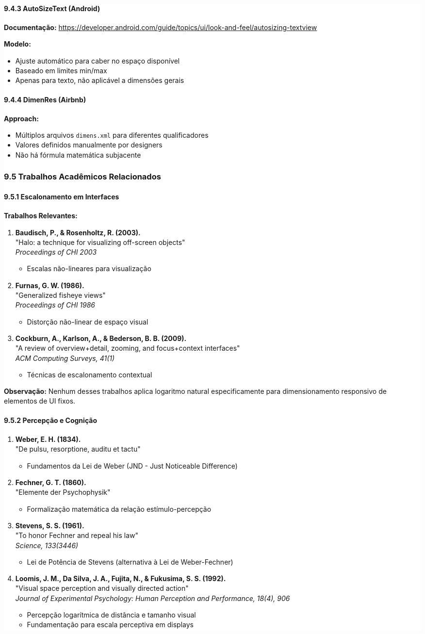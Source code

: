 #### 9.4.3 AutoSizeText (Android)

**Documentação:** https://developer.android.com/guide/topics/ui/look-and-feel/autosizing-textview

**Modelo:**
- Ajuste automático para caber no espaço disponível
- Baseado em limites min/max
- Apenas para texto, não aplicável a dimensões gerais

#### 9.4.4 DimenRes (Airbnb)

**Approach:**
- Múltiplos arquivos `dimens.xml` para diferentes qualificadores
- Valores definidos manualmente por designers
- Não há fórmula matemática subjacente

### 9.5 Trabalhos Acadêmicos Relacionados

#### 9.5.1 Escalonamento em Interfaces

**Trabalhos Relevantes:**

1. **Baudisch, P., & Rosenholtz, R. (2003).**  
   "Halo: a technique for visualizing off-screen objects"  
   *Proceedings of CHI 2003*
   - Escalas não-lineares para visualização

2. **Furnas, G. W. (1986).**  
   "Generalized fisheye views"  
   *Proceedings of CHI 1986*
   - Distorção não-linear de espaço visual

3. **Cockburn, A., Karlson, A., & Bederson, B. B. (2009).**  
   "A review of overview+detail, zooming, and focus+context interfaces"  
   *ACM Computing Surveys, 41(1)*
   - Técnicas de escalonamento contextual

**Observação:** Nenhum desses trabalhos aplica logaritmo natural especificamente para dimensionamento responsivo de elementos de UI fixos.

#### 9.5.2 Percepção e Cognição

1. **Weber, E. H. (1834).**  
   "De pulsu, resorptione, auditu et tactu"
   - Fundamentos da Lei de Weber (JND - Just Noticeable Difference)

2. **Fechner, G. T. (1860).**  
   "Elemente der Psychophysik"
   - Formalização matemática da relação estímulo-percepção

3. **Stevens, S. S. (1961).**  
   "To honor Fechner and repeal his law"  
   *Science, 133(3446)*
   - Lei de Potência de Stevens (alternativa à Lei de Weber-Fechner)

4. **Loomis, J. M., Da Silva, J. A., Fujita, N., & Fukusima, S. S. (1992).**  
   "Visual space perception and visually directed action"  
   *Journal of Experimental Psychology: Human Perception and Performance, 18(4), 906*
   - Percepção logarítmica de distância e tamanho visual
   - Fundamentação para escala perceptiva em displays
